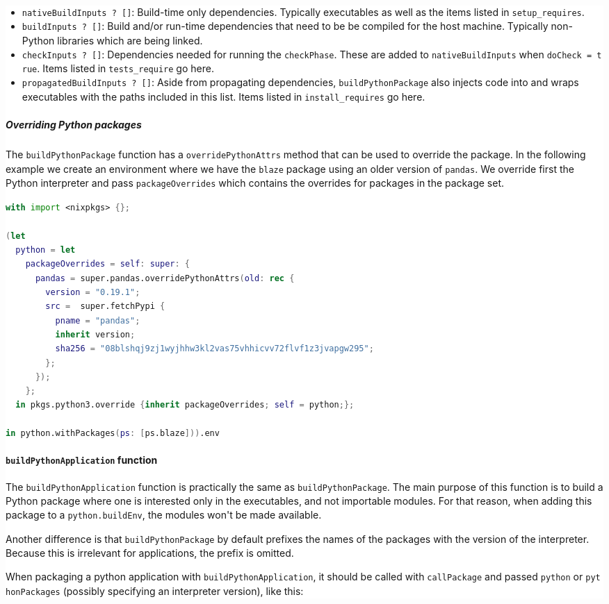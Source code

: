 * `nativeBuildInputs ? []`: Build-time only dependencies. Typically executables as well as the items listed in `setup_requires`.
* `buildInputs ? []`: Build and/or run-time dependencies that need to be be compiled for the host machine. Typically non-Python libraries which are being linked.
* `checkInputs ? []`: Dependencies needed for running the `checkPhase`. These are added to `nativeBuildInputs` when `doCheck = true`. Items listed in `tests_require` go here.
* `propagatedBuildInputs ? []`: Aside from propagating dependencies, `buildPythonPackage` also injects code into and wraps executables with the paths included in this list. Items listed in `install_requires` go here.

##### Overriding Python packages

The `buildPythonPackage` function has a `overridePythonAttrs` method that
can be used to override the package. In the following example we create an
environment where we have the `blaze` package using an older version of `pandas`.
We override first the Python interpreter and pass
`packageOverrides` which contains the overrides for packages in the package set.

```nix
with import <nixpkgs> {};

(let
  python = let
    packageOverrides = self: super: {
      pandas = super.pandas.overridePythonAttrs(old: rec {
        version = "0.19.1";
        src =  super.fetchPypi {
          pname = "pandas";
          inherit version;
          sha256 = "08blshqj9zj1wyjhhw3kl2vas75vhhicvv72flvf1z3jvapgw295";
        };
      });
    };
  in pkgs.python3.override {inherit packageOverrides; self = python;};

in python.withPackages(ps: [ps.blaze])).env
```

#### `buildPythonApplication` function

The `buildPythonApplication` function is practically the same as
`buildPythonPackage`. The main purpose of this function is to build a Python
package where one is interested only in the executables, and not importable
modules. For that reason, when adding this package to a `python.buildEnv`, the
modules won't be made available.

Another difference is that `buildPythonPackage` by default prefixes the names of
the packages with the version of the interpreter. Because this is irrelevant for
applications, the prefix is omitted.

When packaging a python application with `buildPythonApplication`, it should be
called with `callPackage` and passed `python` or `pythonPackages` (possibly
specifying an interpreter version), like this:
